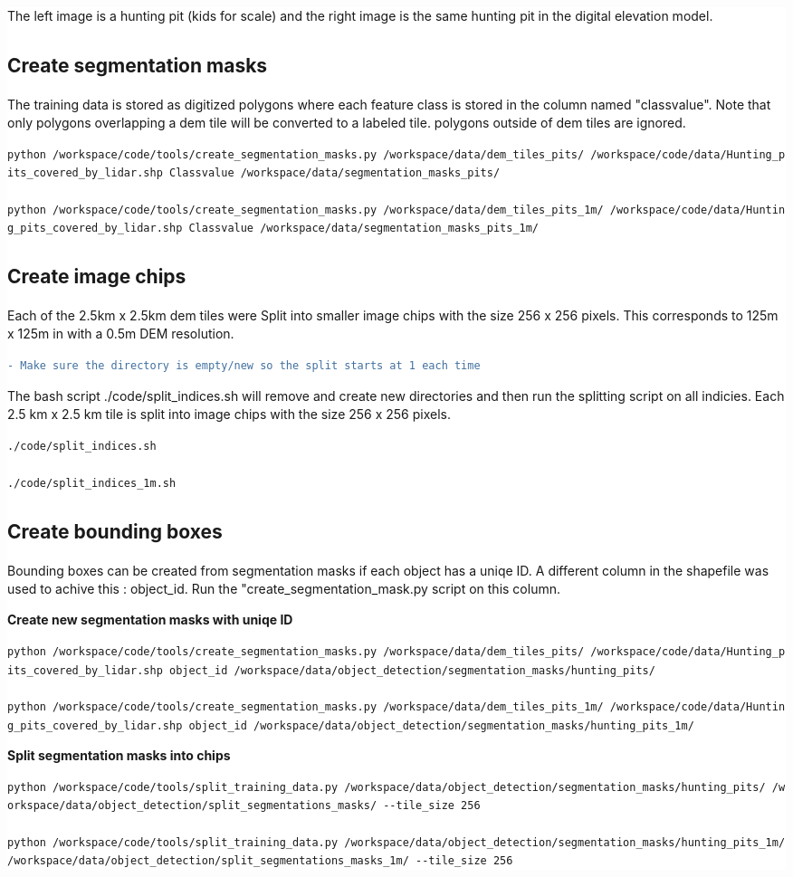 The left image is a hunting pit (kids for scale) and the right image is the same hunting pit in the digital elevation model.


## Create segmentation masks
The training data is stored as digitized polygons where each feature class is stored in the column named "classvalue". Note that only polygons overlapping a dem tile will be converted to a labeled tile. polygons outside of dem tiles are ignored.

    python /workspace/code/tools/create_segmentation_masks.py /workspace/data/dem_tiles_pits/ /workspace/code/data/Hunting_pits_covered_by_lidar.shp Classvalue /workspace/data/segmentation_masks_pits/

    python /workspace/code/tools/create_segmentation_masks.py /workspace/data/dem_tiles_pits_1m/ /workspace/code/data/Hunting_pits_covered_by_lidar.shp Classvalue /workspace/data/segmentation_masks_pits_1m/
    
## Create image chips
Each of the 2.5km x 2.5km dem tiles were Split into smaller image chips with the size 256 x 256 pixels. This corresponds to 125m x 125m in with a 0.5m DEM resolution.
```diff
- Make sure the directory is empty/new so the split starts at 1 each time
```
The bash script ./code/split_indices.sh will remove and create new directories and then run the splitting script on all indicies. Each 2.5 km x 2.5 km tile is split into image chips with the size 256 x 256 pixels.

    ./code/split_indices.sh

    ./code/split_indices_1m.sh




## Create bounding boxes
Bounding boxes can be created from segmentation masks if each object has a uniqe ID. A different column in the shapefile was used to achive this : object_id. Run the "create_segmentation_mask.py script on this column.

**Create new segmentation masks with uniqe ID**


    python /workspace/code/tools/create_segmentation_masks.py /workspace/data/dem_tiles_pits/ /workspace/code/data/Hunting_pits_covered_by_lidar.shp object_id /workspace/data/object_detection/segmentation_masks/hunting_pits/

    python /workspace/code/tools/create_segmentation_masks.py /workspace/data/dem_tiles_pits_1m/ /workspace/code/data/Hunting_pits_covered_by_lidar.shp object_id /workspace/data/object_detection/segmentation_masks/hunting_pits_1m/

**Split segmentation masks into chips**

    python /workspace/code/tools/split_training_data.py /workspace/data/object_detection/segmentation_masks/hunting_pits/ /workspace/data/object_detection/split_segmentations_masks/ --tile_size 256

    python /workspace/code/tools/split_training_data.py /workspace/data/object_detection/segmentation_masks/hunting_pits_1m/ /workspace/data/object_detection/split_segmentations_masks_1m/ --tile_size 256
